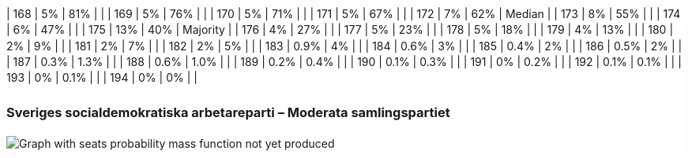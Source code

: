 | 168 | 5% | 81% |  |
| 169 | 5% | 76% |  |
| 170 | 5% | 71% |  |
| 171 | 5% | 67% |  |
| 172 | 7% | 62% | Median |
| 173 | 8% | 55% |  |
| 174 | 6% | 47% |  |
| 175 | 13% | 40% | Majority |
| 176 | 4% | 27% |  |
| 177 | 5% | 23% |  |
| 178 | 5% | 18% |  |
| 179 | 4% | 13% |  |
| 180 | 2% | 9% |  |
| 181 | 2% | 7% |  |
| 182 | 2% | 5% |  |
| 183 | 0.9% | 4% |  |
| 184 | 0.6% | 3% |  |
| 185 | 0.4% | 2% |  |
| 186 | 0.5% | 2% |  |
| 187 | 0.3% | 1.3% |  |
| 188 | 0.6% | 1.0% |  |
| 189 | 0.2% | 0.4% |  |
| 190 | 0.1% | 0.3% |  |
| 191 | 0% | 0.2% |  |
| 192 | 0.1% | 0.1% |  |
| 193 | 0% | 0.1% |  |
| 194 | 0% | 0% |  |

### Sveriges socialdemokratiska arbetareparti – Moderata samlingspartiet

![Graph with seats probability mass function not yet produced](2022-08-21-SKOP-coalitions-seats-pmf-s–m.png "Seats Probability Mass Function")
